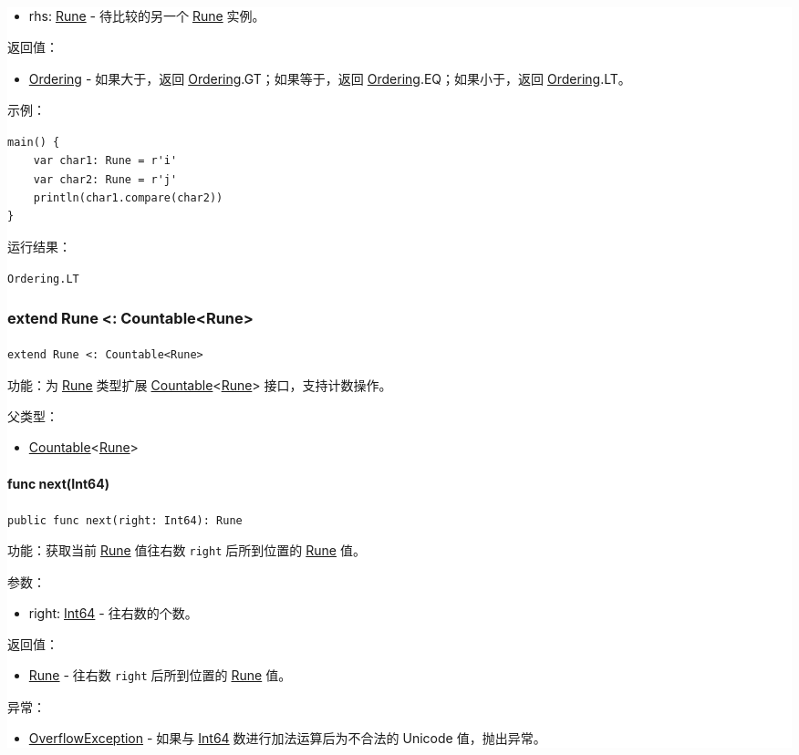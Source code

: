 - rhs: [Rune](core_package_intrinsics.md#rune) - 待比较的另一个 [Rune](core_package_intrinsics.md#rune) 实例。

返回值：

- [Ordering](core_package_enums.md#enum-ordering) - 如果大于，返回 [Ordering](core_package_enums.md#enum-ordering).GT；如果等于，返回 [Ordering](core_package_enums.md#enum-ordering).EQ；如果小于，返回 [Ordering](core_package_enums.md#enum-ordering).LT。

示例：


```cangjie
main() {
    var char1: Rune = r'i'
    var char2: Rune = r'j'
    println(char1.compare(char2))
}
```

运行结果：

```text
Ordering.LT
```

### extend Rune <: Countable\<Rune>

```cangjie
extend Rune <: Countable<Rune>
```

功能：为 [Rune](core_package_intrinsics.md#rune) 类型扩展 [Countable](core_package_interfaces.md#interface-countablet)\<[Rune](core_package_intrinsics.md#rune)> 接口，支持计数操作。

父类型：

- [Countable](core_package_interfaces.md#interface-countablet)\<[Rune](#rune)>

#### func next(Int64)

```cangjie
public func next(right: Int64): Rune
```

功能：获取当前 [Rune](core_package_intrinsics.md#rune) 值往右数 `right` 后所到位置的 [Rune](core_package_intrinsics.md#rune) 值。

参数：

- right: [Int64](core_package_intrinsics.md#int64) - 往右数的个数。

返回值：

- [Rune](core_package_intrinsics.md#rune) - 往右数 `right` 后所到位置的 [Rune](core_package_intrinsics.md#rune) 值。

异常：

- [OverflowException](core_package_exceptions.md#class-overflowexception) - 如果与 [Int64](core_package_intrinsics.md#int64) 数进行加法运算后为不合法的 Unicode 值，抛出异常。
